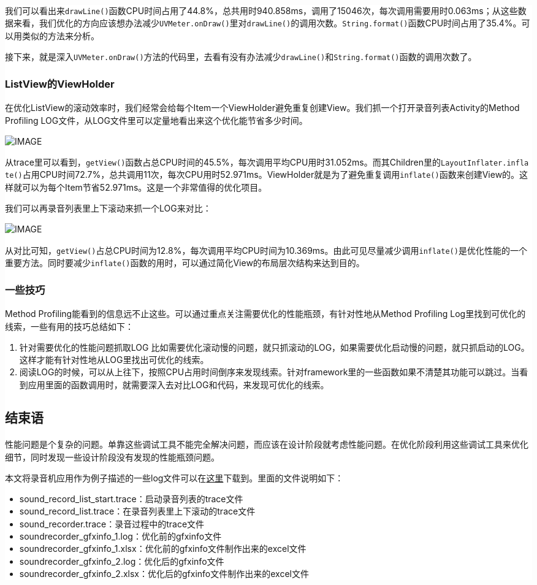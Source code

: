 我们可以看出来`drawLine()`函数CPU时间占用了44.8%，总共用时940.858ms，调用了15046次，每次调用需要用时0.063ms；从这些数据来看，我们优化的方向应该想办法减少`UVMeter.onDraw()`里对`drawLine()`的调用次数。`String.format()`函数CPU时间占用了35.4%。可以用类似的方法来分析。

接下来，就是深入`UVMeter.onDraw()`方法的代码里，去看有没有办法减少`drawLine()`和`String.format()`函数的调用次数了。

### ListView的ViewHolder

在优化ListView的滚动效率时，我们经常会给每个Item一个ViewHolder避免重复创建View。我们抓一个打开录音列表Activity的Method Profiling LOG文件，从LOG文件里可以定量地看出来这个优化能节省多少时间。

![IMAGE](http://kamidox-blogs.qiniudn.com/soundrecorder_getView.jpg)

从trace里可以看到，`getView()`函数占总CPU时间的45.5%，每次调用平均CPU用时31.052ms。而其Children里的`LayoutInflater.inflate()`占用CPU时间72.7%，总共调用11次，每次CPU用时52.971ms。ViewHolder就是为了避免重复调用`inflate()`函数来创建View的。这样就可以为每个Item节省52.971ms。这是一个非常值得的优化项目。

我们可以再录音列表里上下滚动来抓一个LOG来对比：

![IMAGE](http://kamidox-blogs.qiniudn.com/soundrecorder_scroll_getView.jpg)

从对比可知，`getView()`占总CPU时间为12.8%，每次调用平均CPU时间为10.369ms。由此可见尽量减少调用`inflate()`是优化性能的一个重要方法。同时要减少`inflate()`函数的用时，可以通过简化View的布局层次结构来达到目的。

### 一些技巧

Method Profiling能看到的信息远不止这些。可以通过重点关注需要优化的性能瓶颈，有针对性地从Method Profiling Log里找到可优化的线索，一些有用的技巧总结如下：

1. 针对需要优化的性能问题抓取LOG
   比如需要优化滚动慢的问题，就只抓滚动的LOG，如果需要优化启动慢的问题，就只抓启动的LOG。这样才能有针对性地从LOG里找出可优化的线索。
2. 阅读LOG的时候，可以从上往下，按照CPU占用时间倒序来发现线索。针对framework里的一些函数如果不清楚其功能可以跳过。当看到应用里面的函数调用时，就需要深入去对比LOG和代码，来发现可优化的线索。

## 结束语

性能问题是个复杂的问题。单靠这些调试工具不能完全解决问题，而应该在设计阶段就考虑性能问题。在优化阶段利用这些调试工具来优化细节，同时发现一些设计阶段没有发现的性能瓶颈问题。

本文将录音机应用作为例子描述的一些log文件可以在[这里][2]下载到。里面的文件说明如下：

* sound_record_list_start.trace：启动录音列表的trace文件
* sound_record_list.trace：在录音列表里上下滚动的trace文件
* sound_recorder.trace：录音过程中的trace文件
* soundrecorder_gfxinfo_1.log：优化前的gfxinfo文件
* soundrecorder_gfxinfo_1.xlsx：优化前的gfxinfo文件制作出来的excel文件
* soundrecorder_gfxinfo_2.log：优化后的gfxinfo文件
* soundrecorder_gfxinfo_2.xlsx：优化后的gfxinfo文件制作出来的excel文件

[1]: http://www.curious-creature.org/docs/android-performance-case-study-1.html
[2]: http://pan.baidu.com/s/1Gp5Xc
